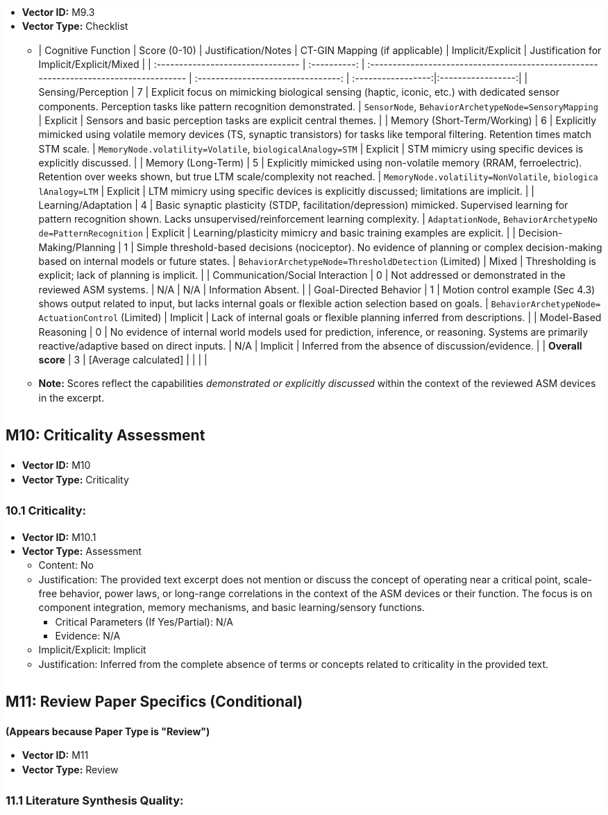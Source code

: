 * **Vector ID:** M9.3
* **Vector Type:** Checklist
    *   | Cognitive Function               | Score (0-10) | Justification/Notes                                                                       | CT-GIN Mapping (if applicable) | Implicit/Explicit | Justification for Implicit/Explicit/Mixed |
    | :-------------------------------- | :----------: | :------------------------------------------------------------------------------------ | :--------------------------------: | :-----------------:|:-----------------:|
    | Sensing/Perception               |      7       | Explicit focus on mimicking biological sensing (haptic, iconic, etc.) with dedicated sensor components. Perception tasks like pattern recognition demonstrated. | `SensorNode`, `BehaviorArchetypeNode=SensoryMapping` | Explicit | Sensors and basic perception tasks are explicit central themes. |
    | Memory (Short-Term/Working)        |      6       | Explicitly mimicked using volatile memory devices (TS, synaptic transistors) for tasks like temporal filtering. Retention times match STM scale. | `MemoryNode.volatility=Volatile`, `biologicalAnalogy=STM` | Explicit | STM mimicry using specific devices is explicitly discussed. |
    | Memory (Long-Term)                 |      5       | Explicitly mimicked using non-volatile memory (RRAM, ferroelectric). Retention over weeks shown, but true LTM scale/complexity not reached. | `MemoryNode.volatility=NonVolatile`, `biologicalAnalogy=LTM` | Explicit | LTM mimicry using specific devices is explicitly discussed; limitations are implicit. |
    | Learning/Adaptation              |      4       | Basic synaptic plasticity (STDP, facilitation/depression) mimicked. Supervised learning for pattern recognition shown. Lacks unsupervised/reinforcement learning complexity. | `AdaptationNode`, `BehaviorArchetypeNode=PatternRecognition` | Explicit | Learning/plasticity mimicry and basic training examples are explicit. |
    | Decision-Making/Planning          |      1       | Simple threshold-based decisions (nociceptor). No evidence of planning or complex decision-making based on internal models or future states. | `BehaviorArchetypeNode=ThresholdDetection` (Limited) | Mixed | Thresholding is explicit; lack of planning is implicit. |
    | Communication/Social Interaction |      0       | Not addressed or demonstrated in the reviewed ASM systems. | N/A | N/A | Information Absent. |
    | Goal-Directed Behavior            |      1       | Motion control example (Sec 4.3) shows output related to input, but lacks internal goals or flexible action selection based on goals. | `BehaviorArchetypeNode=ActuationControl` (Limited) | Implicit | Lack of internal goals or flexible planning inferred from descriptions. |
    | Model-Based Reasoning              |      0       | No evidence of internal world models used for prediction, inference, or reasoning. Systems are primarily reactive/adaptive based on direct inputs. | N/A | Implicit | Inferred from the absence of discussion/evidence. |
    | **Overall score**                 |      3       | [Average calculated]                                                                           |                                   |                     |                   |    

    *   **Note:** Scores reflect the capabilities *demonstrated or explicitly discussed* within the context of the reviewed ASM devices in the excerpt.

## M10: Criticality Assessment
*   **Vector ID:** M10
*   **Vector Type:** Criticality

### **10.1 Criticality:**

*   **Vector ID:** M10.1
*   **Vector Type:** Assessment
    *   Content: No
    *   Justification: The provided text excerpt does not mention or discuss the concept of operating near a critical point, scale-free behavior, power laws, or long-range correlations in the context of the ASM devices or their function. The focus is on component integration, memory mechanisms, and basic learning/sensory functions.
        *   Critical Parameters (If Yes/Partial): N/A
        *   Evidence: N/A
    *   Implicit/Explicit: Implicit
    *    Justification: Inferred from the complete absence of terms or concepts related to criticality in the provided text.

## M11: Review Paper Specifics (Conditional)

**(Appears because Paper Type is "Review")**

*   **Vector ID:** M11
*   **Vector Type:** Review

### **11.1 Literature Synthesis Quality:**

